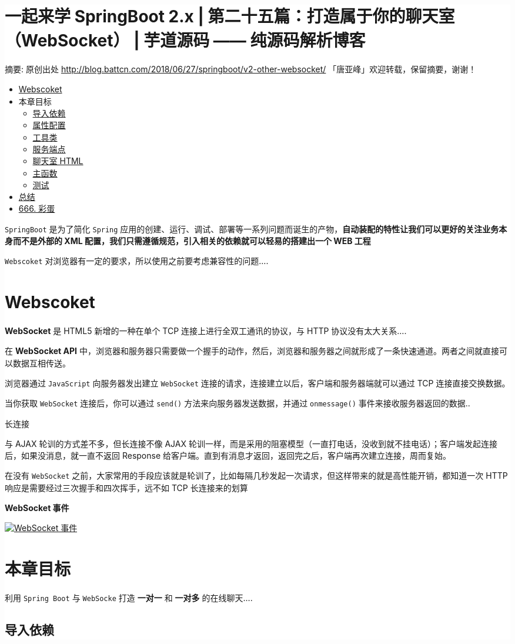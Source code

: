 # 一起来学 SpringBoot 2.x | 第二十五篇：打造属于你的聊天室（WebSocket） | 芋道源码 —— 纯源码解析博客

摘要: 原创出处 http://blog.battcn.com/2018/06/27/springboot/v2-other-websocket/ 「唐亚峰」欢迎转载，保留摘要，谢谢！

- [Webscoket](http://www.iocoder.cn/Spring-Boot/battcn/v2-other-websocket//)
- 本章目标
  - [导入依赖](http://www.iocoder.cn/Spring-Boot/battcn/v2-other-websocket//)
  - [属性配置](http://www.iocoder.cn/Spring-Boot/battcn/v2-other-websocket//)
  - [工具类](http://www.iocoder.cn/Spring-Boot/battcn/v2-other-websocket//)
  - [服务端点](http://www.iocoder.cn/Spring-Boot/battcn/v2-other-websocket//)
  - [聊天室 HTML](http://www.iocoder.cn/Spring-Boot/battcn/v2-other-websocket//)
  - [主函数](http://www.iocoder.cn/Spring-Boot/battcn/v2-other-websocket//)
  - [测试](http://www.iocoder.cn/Spring-Boot/battcn/v2-other-websocket//)
- [总结](http://www.iocoder.cn/Spring-Boot/battcn/v2-other-websocket//)
- [666. 彩蛋](http://www.iocoder.cn/Spring-Boot/battcn/v2-other-websocket//)

`SpringBoot` 是为了简化 `Spring` 应用的创建、运行、调试、部署等一系列问题而诞生的产物，**自动装配的特性让我们可以更好的关注业务本身而不是外部的 XML 配置，我们只需遵循规范，引入相关的依赖就可以轻易的搭建出一个 WEB 工程**

`Webscoket` 对浏览器有一定的要求，所以使用之前要考虑兼容性的问题….

# Webscoket

**WebSocket** 是 HTML5 新增的一种在单个 TCP 连接上进行全双工通讯的协议，与 HTTP 协议没有太大关系….

在 **WebSocket API** 中，浏览器和服务器只需要做一个握手的动作，然后，浏览器和服务器之间就形成了一条快速通道。两者之间就直接可以数据互相传送。

浏览器通过 `JavaScript` 向服务器发出建立 `WebSocket` 连接的请求，连接建立以后，客户端和服务器端就可以通过 TCP 连接直接交换数据。

当你获取 `WebSocket` 连接后，你可以通过 `send()` 方法来向服务器发送数据，并通过 `onmessage()` 事件来接收服务器返回的数据..

长连接

与 AJAX 轮训的方式差不多，但长连接不像 AJAX 轮训一样，而是采用的阻塞模型（一直打电话，没收到就不挂电话）；客户端发起连接后，如果没消息，就一直不返回 Response 给客户端。直到有消息才返回，返回完之后，客户端再次建立连接，周而复始。

在没有 `WebSocket` 之前，大家常用的手段应该就是轮训了，比如每隔几秒发起一次请求，但这样带来的就是高性能开销，都知道一次 HTTP 响应是需要经过三次握手和四次挥手，远不如 TCP 长连接来的划算

**WebSocket 事件**



[![WebSocket 事件](https://image.battcn.com/article/images/20180627/springboot/v2-other-websocket/1.png)](https://image.battcn.com/article/images/20180627/springboot/v2-other-websocket/1.png)





# 本章目标

利用 `Spring Boot` 与 `WebSocke` 打造 **一对一** 和 **一对多** 的在线聊天….

## 导入依赖
